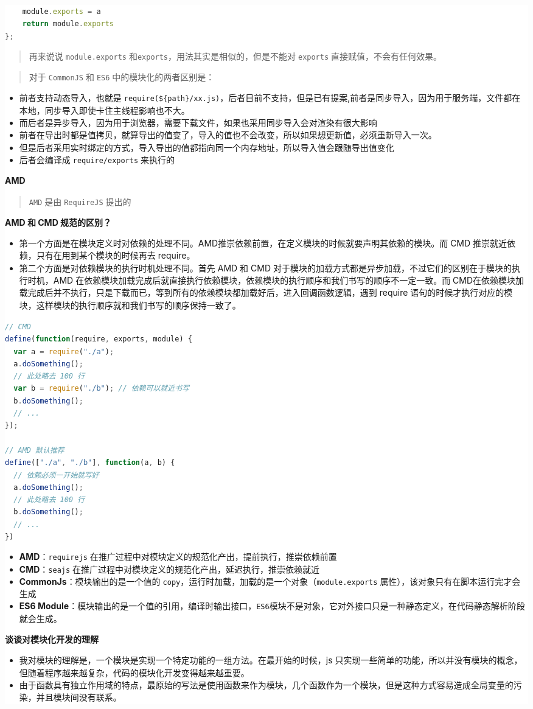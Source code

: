 ```js
    module.exports = a
    return module.exports
};
```

> 再来说说 `module.exports` 和`exports`，用法其实是相似的，但是不能对 `exports` 直接赋值，不会有任何效果。

> 对于 `CommonJS` 和 `ES6` 中的模块化的两者区别是：

- 前者支持动态导入，也就是 `require(${path}/xx.js)`，后者目前不支持，但是已有提案,前者是同步导入，因为用于服务端，文件都在本地，同步导入即使卡住主线程影响也不大。
- 而后者是异步导入，因为用于浏览器，需要下载文件，如果也采用同步导入会对渲染有很大影响
- 前者在导出时都是值拷贝，就算导出的值变了，导入的值也不会改变，所以如果想更新值，必须重新导入一次。
- 但是后者采用实时绑定的方式，导入导出的值都指向同一个内存地址，所以导入值会跟随导出值变化
- 后者会编译成 `require/exports` 来执行的

**AMD**

> `AMD` 是由 `RequireJS` 提出的

**AMD 和 CMD 规范的区别？**

- 第一个方面是在模块定义时对依赖的处理不同。AMD推崇依赖前置，在定义模块的时候就要声明其依赖的模块。而 CMD 推崇就近依赖，只有在用到某个模块的时候再去 require。
- 第二个方面是对依赖模块的执行时机处理不同。首先 AMD 和 CMD 对于模块的加载方式都是异步加载，不过它们的区别在于模块的执行时机，AMD 在依赖模块加载完成后就直接执行依赖模块，依赖模块的执行顺序和我们书写的顺序不一定一致。而 CMD在依赖模块加载完成后并不执行，只是下载而已，等到所有的依赖模块都加载好后，进入回调函数逻辑，遇到 require 语句的时候才执行对应的模块，这样模块的执行顺序就和我们书写的顺序保持一致了。

```js
// CMD
define(function(require, exports, module) {
  var a = require("./a");
  a.doSomething();
  // 此处略去 100 行
  var b = require("./b"); // 依赖可以就近书写
  b.doSomething();
  // ...
});

// AMD 默认推荐
define(["./a", "./b"], function(a, b) {
  // 依赖必须一开始就写好
  a.doSomething();
  // 此处略去 100 行
  b.doSomething();
  // ...
})
```

- **AMD**：`requirejs` 在推广过程中对模块定义的规范化产出，提前执行，推崇依赖前置
- **CMD**：`seajs` 在推广过程中对模块定义的规范化产出，延迟执行，推崇依赖就近
- **CommonJs**：模块输出的是一个值的 `copy`，运行时加载，加载的是一个对象（`module.exports` 属性），该对象只有在脚本运行完才会生成
- **ES6 Module**：模块输出的是一个值的引用，编译时输出接口，`ES6`模块不是对象，它对外接口只是一种静态定义，在代码静态解析阶段就会生成。

**谈谈对模块化开发的理解**

- 我对模块的理解是，一个模块是实现一个特定功能的一组方法。在最开始的时候，js 只实现一些简单的功能，所以并没有模块的概念，但随着程序越来越复杂，代码的模块化开发变得越来越重要。
- 由于函数具有独立作用域的特点，最原始的写法是使用函数来作为模块，几个函数作为一个模块，但是这种方式容易造成全局变量的污染，并且模块间没有联系。

